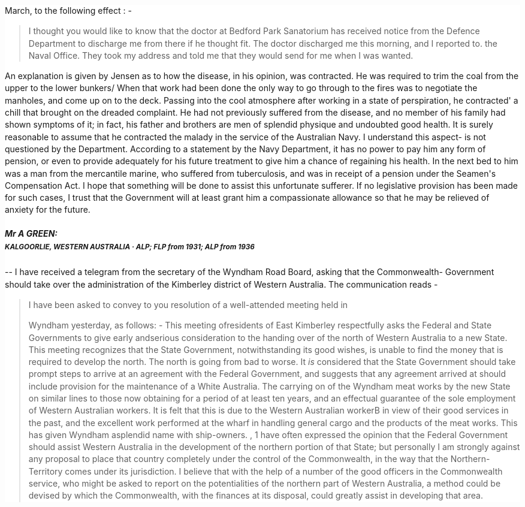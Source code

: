 March, to the following effect : - 

  >I thought you would like to know that the doctor at Bedford Park Sanatorium has received notice from the Defence Department to discharge me from there if he thought fit. The doctor discharged me this morning, and I reported to. the Naval Office. They took my address and told me that they would send for me when I was wanted. 

An explanation is given by Jensen as to how the disease, in his opinion, was contracted. He was required to trim the coal from the upper to the lower bunkers/ When that work had been done the only way to go through to the fires was to negotiate the manholes, and come up on to the deck. Passing into the cool atmosphere after working in a state of perspiration, he contracted' a chill that brought on the dreaded complaint. He had not previously suffered from the disease, and no member of his family had shown symptoms of it; in fact, his father and brothers are men of splendid physique and undoubted good health. It is surely reasonable to assume that he contracted the malady in the service of the Australian Navy. I understand this aspect- is not questioned by the Department. According to a statement by the Navy Department, it has no power to pay him any form of pension, or even to provide adequately for his future treatment to give him a chance of regaining his health. In the next bed to him was a man from the mercantile marine, who suffered from tuberculosis, and was in receipt of a pension under the Seamen's Compensation Act. I hope that something will be done to assist this unfortunate sufferer. If no legislative provision has been made for such cases, I trust that the Government will at least grant him a compassionate allowance so that he may be relieved of anxiety for the future. 

##### Mr A GREEN:<br><small class="text-muted">KALGOORLIE, WESTERN AUSTRALIA &middot; ALP; FLP from 1931; ALP from 1936</small>

-- I have received a telegram from the secretary of the Wyndham Road Board, asking that the Commonwealth- Government should take over the administration of the Kimberley district of Western Australia. The communication reads - 

  >I have been asked to convey to you resolution of a well-attended meeting held in 
  >
  >Wyndham yesterday, as follows: - This meeting ofresidents of East Kimberley respectfully asks the Federal and State Governments to give early andserious consideration to the handing over of the north of Western Australia to a new State. This meeting recognizes that the State Government, notwithstanding its good wishes, is unable to find the money that is required to develop the north. The north is going from bad to worse. It  *is*  considered that the State Government should take prompt steps to arrive at an agreement with the Federal Government, and suggests that any agreement arrived at should include provision for the maintenance of a White Australia. The carrying on of the Wyndham meat works by the new State on similar lines to those now obtaining for a period of at least ten years, and an effectual guarantee of the sole employment of Western Australian workers. It is felt that this is due to the Western Australian workerB in view of their good services in the past, and the excellent work performed at the wharf in handling general cargo and the products of the meat works. This has given Wyndham asplendid name with ship-owners. ,  1 have often expressed the opinion that the Federal Government should assist Western Australia in the development of the northern portion of that State; but personally I am strongly against any proposal to place that country completely under the control of the Commonwealth, in the way that the Northern- Territory comes under its jurisdiction. I believe that with the help of a number of the good officers in the Commonwealth service, who might be asked to report on the potentialities of the northern part of Western Australia, a method could be devised by which the Commonwealth, with the finances at its disposal, could greatly assist in developing that area. 
